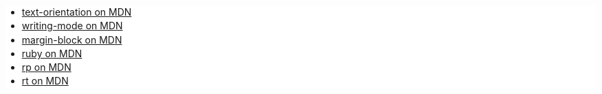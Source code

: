 - [text-orientation on MDN](https://developer.mozilla.org/en-US/docs/Web/CSS/text-orientation)
- [writing-mode on MDN](https://developer.mozilla.org/en-US/docs/Web/CSS/writing-mode)
- [margin-block on MDN](https://developer.mozilla.org/en-US/docs/Web/CSS/margin-block)
- [ruby on MDN](https://developer.mozilla.org/en-US/docs/Web/HTML/Element/ruby)
- [rp on MDN](https://developer.mozilla.org/en-US/docs/Web/HTML/Element/rp)
- [rt on MDN](https://developer.mozilla.org/en-US/docs/Web/HTML/Element/rt)
